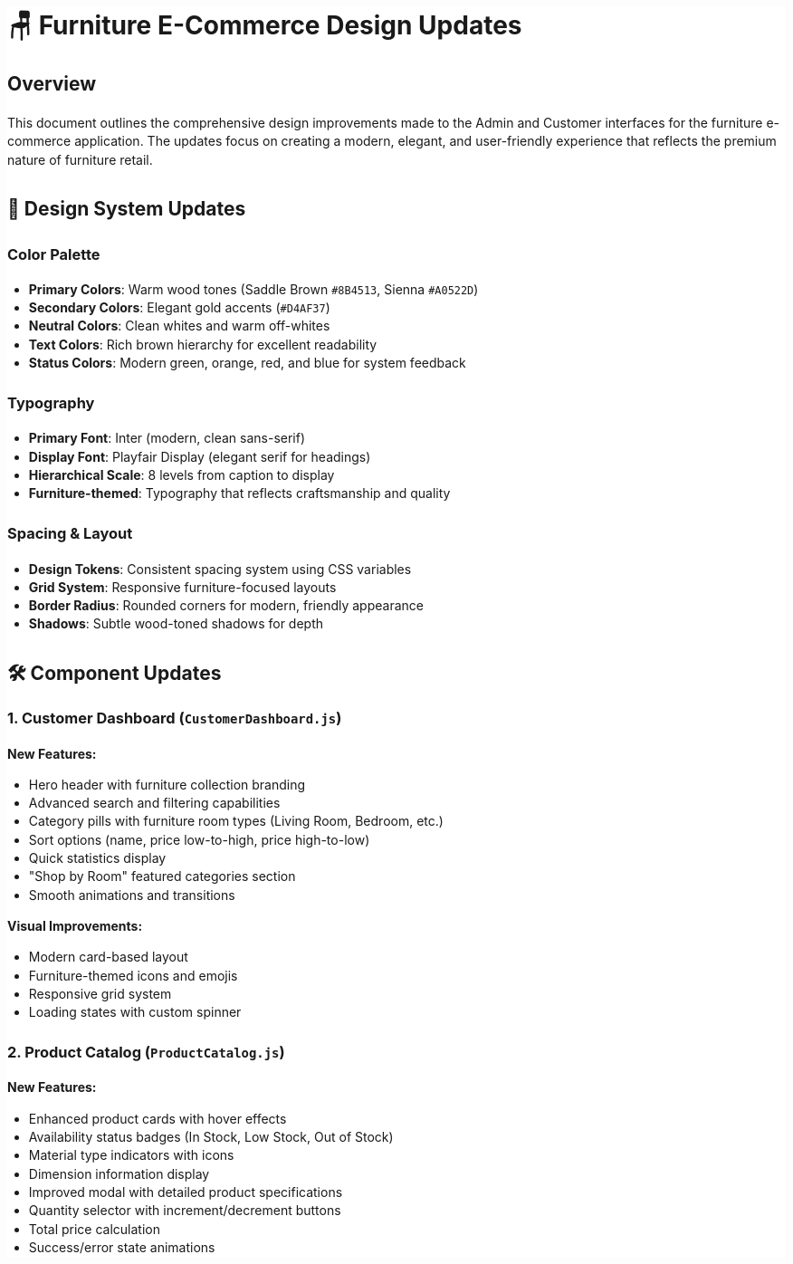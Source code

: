 # 🪑 Furniture E-Commerce Design Updates

## Overview
This document outlines the comprehensive design improvements made to the Admin and Customer interfaces for the furniture e-commerce application. The updates focus on creating a modern, elegant, and user-friendly experience that reflects the premium nature of furniture retail.

## 🎨 Design System Updates

### Color Palette
- **Primary Colors**: Warm wood tones (Saddle Brown `#8B4513`, Sienna `#A0522D`)
- **Secondary Colors**: Elegant gold accents (`#D4AF37`)
- **Neutral Colors**: Clean whites and warm off-whites
- **Text Colors**: Rich brown hierarchy for excellent readability
- **Status Colors**: Modern green, orange, red, and blue for system feedback

### Typography
- **Primary Font**: Inter (modern, clean sans-serif)
- **Display Font**: Playfair Display (elegant serif for headings)
- **Hierarchical Scale**: 8 levels from caption to display
- **Furniture-themed**: Typography that reflects craftsmanship and quality

### Spacing & Layout
- **Design Tokens**: Consistent spacing system using CSS variables
- **Grid System**: Responsive furniture-focused layouts
- **Border Radius**: Rounded corners for modern, friendly appearance
- **Shadows**: Subtle wood-toned shadows for depth

## 🛠️ Component Updates

### 1. Customer Dashboard (`CustomerDashboard.js`)
**New Features:**
- Hero header with furniture collection branding
- Advanced search and filtering capabilities
- Category pills with furniture room types (Living Room, Bedroom, etc.)
- Sort options (name, price low-to-high, price high-to-low)
- Quick statistics display
- "Shop by Room" featured categories section
- Smooth animations and transitions

**Visual Improvements:**
- Modern card-based layout
- Furniture-themed icons and emojis
- Responsive grid system
- Loading states with custom spinner

### 2. Product Catalog (`ProductCatalog.js`)
**New Features:**
- Enhanced product cards with hover effects
- Availability status badges (In Stock, Low Stock, Out of Stock)
- Material type indicators with icons
- Dimension information display
- Improved modal with detailed product specifications
- Quantity selector with increment/decrement buttons
- Total price calculation
- Success/error state animations

